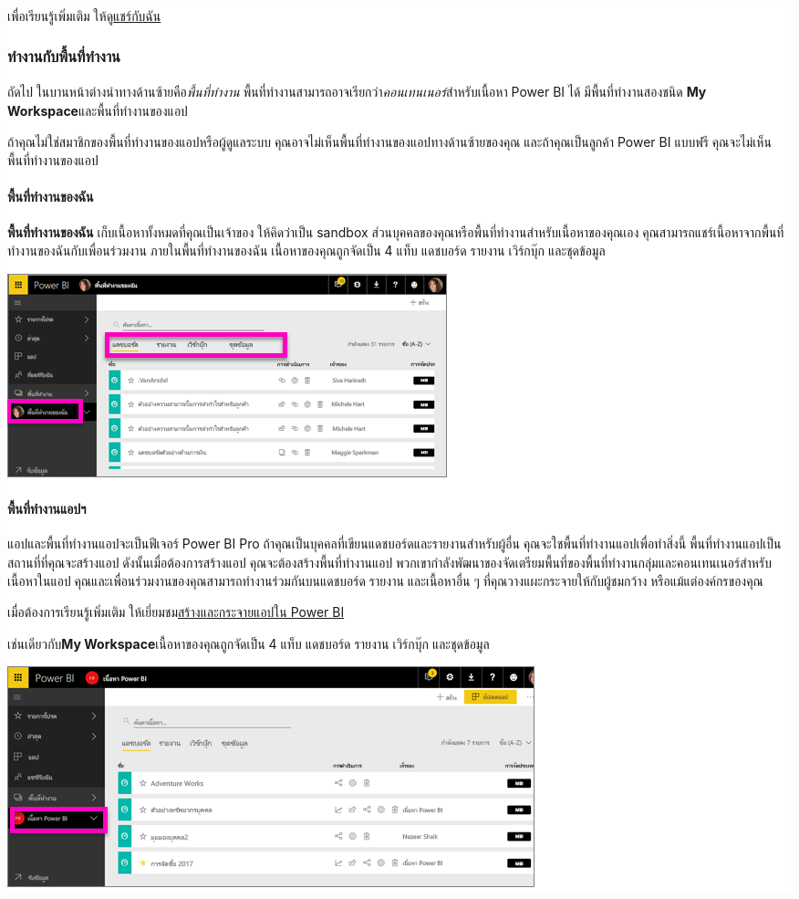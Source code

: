 เพื่อเรียนรู้เพิ่มเติม ให้ดู[แชร์กับฉัน](service-shared-with-me.md)

### <a name="working-with-workspaces"></a>ทำงานกับพื้นที่ทำงาน
ถัดไป ในบานหน้าต่างนำทางด้านซ้ายคือ*พื้นที่ทำงาน* พื้นที่ทำงานสามารถอาจเรียกว่า*คอนเทนเนอร์*สำหรับเนื้อหา Power BI ได้ มีพื้นที่ทำงานสองชนิด **My Workspace**และพื้นที่ทำงานของแอป

ถ้าคุณไม่ใช่สมาชิกของพื้นที่ทำงานของแอปหรือผู้ดูแลระบบ คุณอาจไม่เห็นพื้นที่ทำงานของแอปทางด้านซ้ายของคุณ และถ้าคุณเป็นลูกค้า Power BI แบบฟรี คุณจะไม่เห็นพื้นที่ทำงานของแอป

#### <a name="my-workspace"></a>พื้นที่ทำงานของฉัน
**พื้นที่ทำงานของฉัน** เก็บเนื้อหาทั้งหมดที่คุณเป็นเจ้าของ ให้คิดว่าเป็น sandbox ส่วนบุคคลของคุณหรือพื้นที่ทำงานสำหรับเนื้อหาของคุณเอง คุณสามารถแชร์เนื้อหาจากพื้นที่ทำงานของฉันกับเพื่อนร่วมงาน ภายในพื้นที่ทำงานของฉัน เนื้อหาของคุณถูกจัดเป็น 4 แท็บ แดชบอร์ด รายงาน เวิร์กบุ๊ก และชุดข้อมูล

![หน้าจอพื้นที่ทำงานของฉัน](media/service-the-new-power-bi-experience/power-bi-my-workspace2.png)

#### <a name="app-workspaces"></a>พื้นที่ทำงานแอปฯ
แอปและพื้นที่ทำงานแอปจะเป็นฟีเจอร์ Power BI Pro ถ้าคุณเป็นบุคคลที่เขียนแดชบอร์ดและรายงานสำหรับผู้อื่น คุณจะใชพื้นที่ทำงานแอปเพื่อทำสิ่งนี้ พื้นที่ทำงานแอปเป็นสถานที่ที่คุณจะสร้างแอป ดังนั้นเมื่อต้องการสร้างแอป คุณจะต้องสร้างพื้นที่ทำงานแอป พวกเขากำลังพัฒนาของจัดเตรียมพื้นที่ของพื้นที่ทำงานกลุ่มและคอนเทนเนอร์สำหรับเนื้อหาในแอป  คุณและเพื่อนร่วมงานของคุณสามารถทำงานร่วมกันบนแดชบอร์ด รายงาน และเนื้อหาอื่น ๆ ที่คุณวางแผะกระจายให้กับผู้ชมกว้าง หรือแม้แต่องค์กรของคุณ

เมื่อต้องการเรียนรู้เพิ่มเติม ให้เยี่ยมชม[สร้างและกระจายแอปใน Power BI](service-create-distribute-apps.md#app-workspaces)

เช่นเดียวกับ**My Workspace**เนื้อหาของคุณถูกจัดเป็น 4 แท็บ แดชบอร์ด รายงาน เวิร์กบุ๊ก และชุดข้อมูล

![พื้นที่ทำงานของแอป](media/service-the-new-power-bi-experience/power-bi-app-workspace.png)
